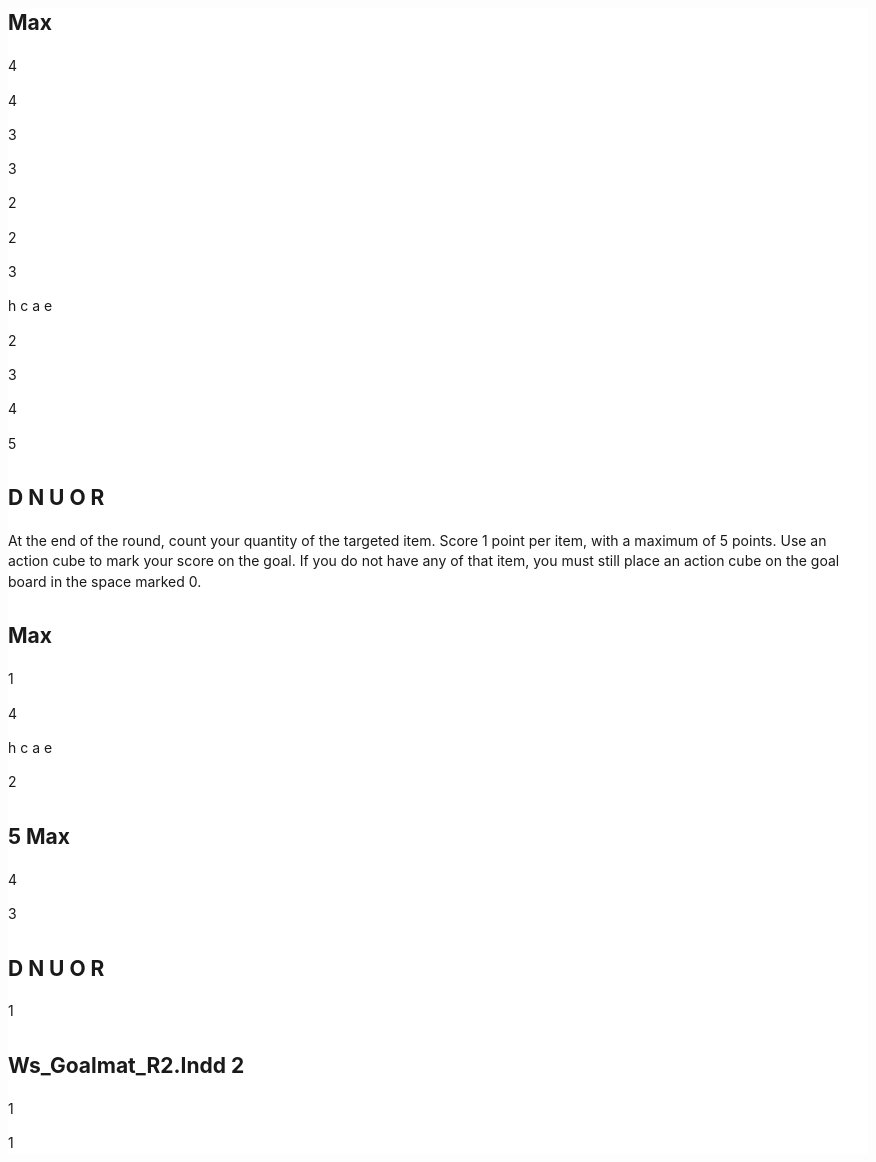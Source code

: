 ## Max

4

4

3

3

2

2

3

h c a e

2

3

4

5

## D N U O R

At the end of the round, count your quantity of the targeted item. Score 1 point per item, with a maximum of 5 points. Use an action cube to mark your score on the goal. If you do not have any of that item, you must still place an action cube on the goal board in the space marked 0.

## Max

1

4

h c a e

2

## 5 Max

4

3

## D N U O R

1

## Ws_Goalmat_R2.Indd 2

1

1
